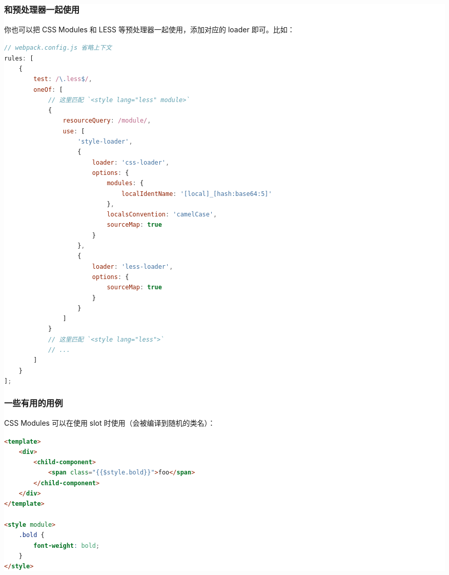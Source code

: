### 和预处理器一起使用

你也可以把 CSS Modules 和 LESS 等预处理器一起使用，添加对应的 loader 即可。比如：

```javascript
// webpack.config.js 省略上下文
rules: [
    {
        test: /\.less$/,
        oneOf: [
            // 这里匹配 `<style lang="less" module>`
            {
                resourceQuery: /module/,
                use: [
                    'style-loader',
                    {
                        loader: 'css-loader',
                        options: {
                            modules: {
                                localIdentName: '[local]_[hash:base64:5]'
                            },
                            localsConvention: 'camelCase',
                            sourceMap: true
                        }
                    },
                    {
                        loader: 'less-loader',
                        options: {
                            sourceMap: true
                        }
                    }
                ]
            }
            // 这里匹配 `<style lang="less">`
            // ...
        ]
    }
];
```

### 一些有用的用例

CSS Modules 可以在使用 slot 时使用（会被编译到随机的类名）：

```html
<template>
    <div>
        <child-component>
            <span class="{{$style.bold}}">foo</span>
        </child-component>
    </div>
</template>

<style module>
    .bold {
        font-weight: bold;
    }
</style>
```


[css-modules]: https://github.com/css-modules/css-modules
[css-loader]: https://github.com/webpack-contrib/css-loader#localsconvention